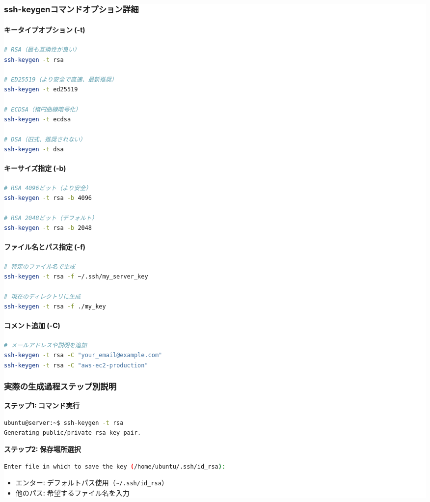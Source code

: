 ### ssh-keygenコマンドオプション詳細

#### キータイプオプション (-t)
```bash
# RSA（最も互換性が良い）
ssh-keygen -t rsa

# ED25519（より安全で高速、最新推奨）
ssh-keygen -t ed25519

# ECDSA（楕円曲線暗号化）
ssh-keygen -t ecdsa

# DSA（旧式、推奨されない）
ssh-keygen -t dsa
```

#### キーサイズ指定 (-b)
```bash
# RSA 4096ビット（より安全）
ssh-keygen -t rsa -b 4096

# RSA 2048ビット（デフォルト）
ssh-keygen -t rsa -b 2048
```

#### ファイル名とパス指定 (-f)
```bash
# 特定のファイル名で生成
ssh-keygen -t rsa -f ~/.ssh/my_server_key

# 現在のディレクトリに生成
ssh-keygen -t rsa -f ./my_key
```

#### コメント追加 (-C)
```bash
# メールアドレスや説明を追加
ssh-keygen -t rsa -C "your_email@example.com"
ssh-keygen -t rsa -C "aws-ec2-production"
```

### 実際の生成過程ステップ別説明

**ステップ1: コマンド実行**
```bash
ubuntu@server:~$ ssh-keygen -t rsa
Generating public/private rsa key pair.
```

**ステップ2: 保存場所選択**
```bash
Enter file in which to save the key (/home/ubuntu/.ssh/id_rsa): 
```
- エンター: デフォルトパス使用（`~/.ssh/id_rsa`）
- 他のパス: 希望するファイル名を入力
